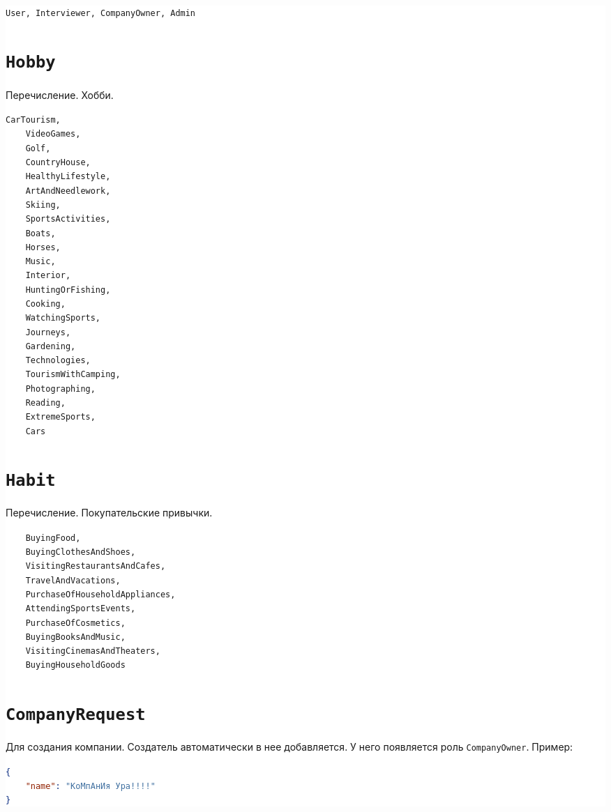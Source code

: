 ```
User, Interviewer, CompanyOwner, Admin
```

# `Hobby`
Перечисление. Хобби. 
```
CarTourism,
    VideoGames,
    Golf,
    CountryHouse,
    HealthyLifestyle,
    ArtAndNeedlework,
    Skiing,
    SportsActivities,
    Boats,
    Horses,
    Music,
    Interior,
    HuntingOrFishing,
    Cooking,
    WatchingSports,
    Journeys,
    Gardening,
    Technologies,
    TourismWithCamping,
    Photographing,
    Reading,
    ExtremeSports,
    Cars
```

# `Habit`
Перечисление. Покупательские привычки. 
```
    BuyingFood,
    BuyingClothesAndShoes,
    VisitingRestaurantsAndCafes,
    TravelAndVacations,
    PurchaseOfHouseholdAppliances,
    AttendingSportsEvents,
    PurchaseOfCosmetics,
    BuyingBooksAndMusic,
    VisitingCinemasAndTheaters,
    BuyingHouseholdGoods
```
# `CompanyRequest`
Для создания компании. Создатель автоматически в нее добавляется. У него появляется роль `CompanyOwner`.
Пример:
```json
{
    "name": "КоМпАнИя Ура!!!!"
}
```
